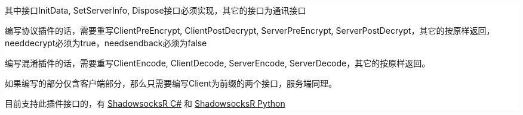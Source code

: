 其中接口InitData, SetServerInfo, Dispose接口必须实现，其它的接口为通讯接口

编写协议插件的话，需要重写ClientPreEncrypt, ClientPostDecrypt, ServerPreEncrypt, ServerPostDecrypt，其它的按原样返回，needdecrypt必须为true，needsendback必须为false

编写混淆插件的话，需要重写ClientEncode, ClientDecode, ServerEncode, ServerDecode，其它的按原样返回。

如果编写的部分仅含客户端部分，那么只需要编写Client为前缀的两个接口，服务端同理。

目前支持此插件接口的，有 [ShadowsocksR C#](https://github.com/shadowsocksr/shadowsocksr-csharp/releases) 和 [ShadowsocksR Python](https://github.com/shadowsocksr/shadowsocks/tree/manyuser)